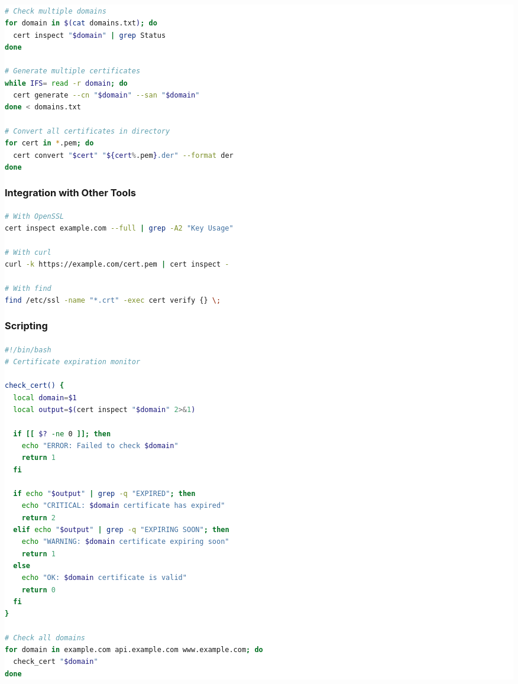 ```bash
# Check multiple domains
for domain in $(cat domains.txt); do
  cert inspect "$domain" | grep Status
done

# Generate multiple certificates
while IFS= read -r domain; do
  cert generate --cn "$domain" --san "$domain"
done < domains.txt

# Convert all certificates in directory
for cert in *.pem; do
  cert convert "$cert" "${cert%.pem}.der" --format der
done
```

### Integration with Other Tools

```bash
# With OpenSSL
cert inspect example.com --full | grep -A2 "Key Usage"

# With curl
curl -k https://example.com/cert.pem | cert inspect -

# With find
find /etc/ssl -name "*.crt" -exec cert verify {} \;
```

### Scripting

```bash
#!/bin/bash
# Certificate expiration monitor

check_cert() {
  local domain=$1
  local output=$(cert inspect "$domain" 2>&1)
  
  if [[ $? -ne 0 ]]; then
    echo "ERROR: Failed to check $domain"
    return 1
  fi
  
  if echo "$output" | grep -q "EXPIRED"; then
    echo "CRITICAL: $domain certificate has expired"
    return 2
  elif echo "$output" | grep -q "EXPIRING SOON"; then
    echo "WARNING: $domain certificate expiring soon"
    return 1
  else
    echo "OK: $domain certificate is valid"
    return 0
  fi
}

# Check all domains
for domain in example.com api.example.com www.example.com; do
  check_cert "$domain"
done
```
